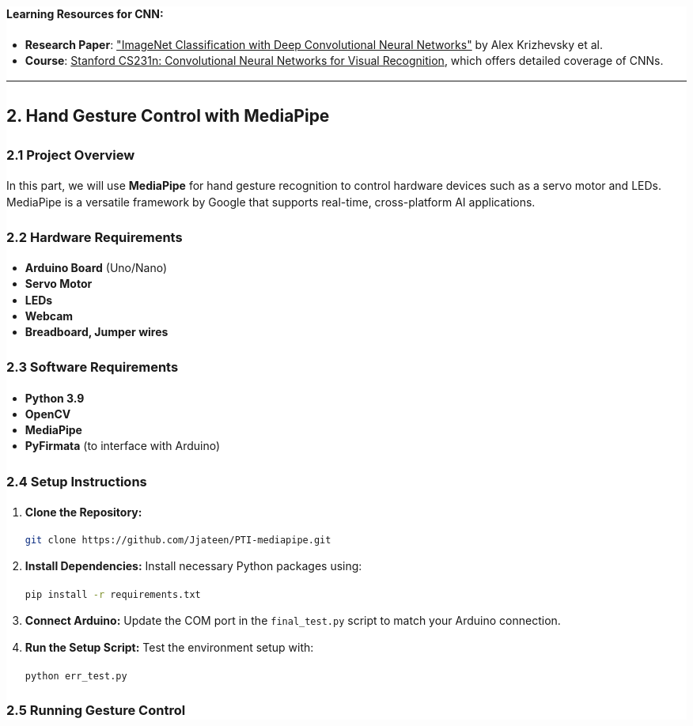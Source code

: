 #### Learning Resources for CNN:
- **Research Paper**: ["ImageNet Classification with Deep Convolutional Neural Networks"](https://proceedings.neurips.cc/paper_files/paper/2012/file/c399862d3b9d6b76c8436e924a68c45b-Paper.pdf) by Alex Krizhevsky et al.
- **Course**: [Stanford CS231n: Convolutional Neural Networks for Visual Recognition](http://cs231n.stanford.edu/), which offers detailed coverage of CNNs.

---

## 2. Hand Gesture Control with MediaPipe

### 2.1 Project Overview

In this part, we will use **MediaPipe** for hand gesture recognition to control hardware devices such as a servo motor and LEDs. MediaPipe is a versatile framework by Google that supports real-time, cross-platform AI applications.

### 2.2 Hardware Requirements
- **Arduino Board** (Uno/Nano)
- **Servo Motor**
- **LEDs**
- **Webcam**
- **Breadboard, Jumper wires**

### 2.3 Software Requirements
- **Python 3.9**
- **OpenCV**
- **MediaPipe**
- **PyFirmata** (to interface with Arduino)

### 2.4 Setup Instructions

1. **Clone the Repository:**
   ```bash
   git clone https://github.com/Jjateen/PTI-mediapipe.git
   ```

2. **Install Dependencies:**
   Install necessary Python packages using:
   ```bash
   pip install -r requirements.txt
   ```

3. **Connect Arduino:**
   Update the COM port in the `final_test.py` script to match your Arduino connection.

4. **Run the Setup Script:**
   Test the environment setup with:
   ```bash
   python err_test.py
   ```

### 2.5 Running Gesture Control
